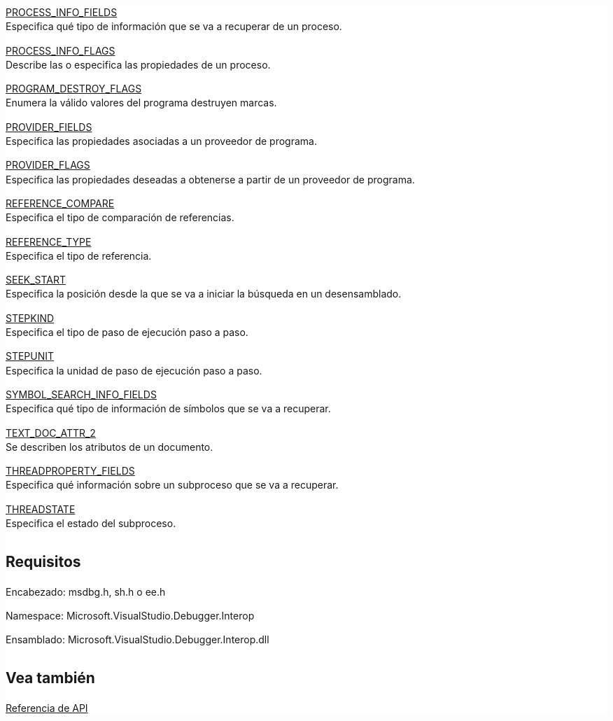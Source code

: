  [PROCESS_INFO_FIELDS](../../../extensibility/debugger/reference/process-info-fields.md)  
 Especifica qué tipo de información que se va a recuperar de un proceso.  
  
 [PROCESS_INFO_FLAGS](../../../extensibility/debugger/reference/process-info-flags.md)  
 Describe las o especifica las propiedades de un proceso.  
  
 [PROGRAM_DESTROY_FLAGS](../../../extensibility/debugger/reference/program-destroy-flags.md)  
 Enumera la válido valores del programa destruyen marcas.  
  
 [PROVIDER_FIELDS](../../../extensibility/debugger/reference/provider-fields.md)  
 Especifica las propiedades asociadas a un proveedor de programa.  
  
 [PROVIDER_FLAGS](../../../extensibility/debugger/reference/provider-flags.md)  
 Especifica las propiedades deseadas a obtenerse a partir de un proveedor de programa.  
  
 [REFERENCE_COMPARE](../../../extensibility/debugger/reference/reference-compare.md)  
 Especifica el tipo de comparación de referencias.  
  
 [REFERENCE_TYPE](../../../extensibility/debugger/reference/reference-type.md)  
 Especifica el tipo de referencia.  
  
 [SEEK_START](../../../extensibility/debugger/reference/seek-start.md)  
 Especifica la posición desde la que se va a iniciar la búsqueda en un desensamblado.  
  
 [STEPKIND](../../../extensibility/debugger/reference/stepkind.md)  
 Especifica el tipo de paso de ejecución paso a paso.  
  
 [STEPUNIT](../../../extensibility/debugger/reference/stepunit.md)  
 Especifica la unidad de paso de ejecución paso a paso.  
  
 [SYMBOL_SEARCH_INFO_FIELDS](../../../extensibility/debugger/reference/symbol-search-info-fields.md)  
 Especifica qué tipo de información de símbolos que se va a recuperar.  
  
 [TEXT_DOC_ATTR_2](../../../extensibility/debugger/reference/text-doc-attr-2.md)  
 Se describen los atributos de un documento.  
  
 [THREADPROPERTY_FIELDS](../../../extensibility/debugger/reference/threadproperty-fields.md)  
 Especifica qué información sobre un subproceso que se va a recuperar.  
  
 [THREADSTATE](../../../extensibility/debugger/reference/threadstate.md)  
 Especifica el estado del subproceso.  
  
## <a name="requirements"></a>Requisitos  
 Encabezado: msdbg.h, sh.h o ee.h  
  
 Namespace: Microsoft.VisualStudio.Debugger.Interop  
  
 Ensamblado: Microsoft.VisualStudio.Debugger.Interop.dll  
  
## <a name="see-also"></a>Vea también  
 [Referencia de API](../../../extensibility/debugger/reference/api-reference-visual-studio-debugging.md)